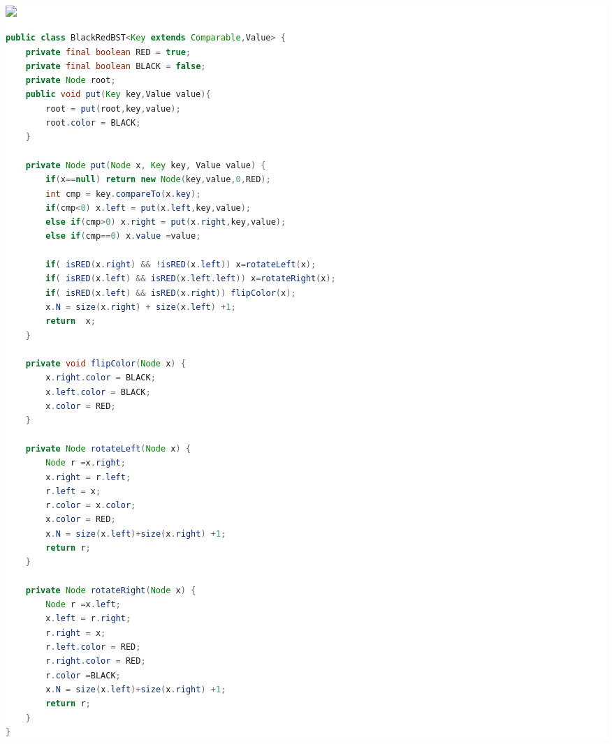 ![](http://7xrsib.com1.z0.glb.clouddn.com/searchQQ%E6%88%AA%E5%9C%9620160320232738.jpg)

```java
public class BlackRedBST<Key extends Comparable,Value> {
    private final boolean RED = true;
    private final boolean BLACK = false;
    private Node root;
    public void put(Key key,Value value){
        root = put(root,key,value);
        root.color = BLACK;
    }

    private Node put(Node x, Key key, Value value) {
        if(x==null) return new Node(key,value,0,RED);
        int cmp = key.compareTo(x.key);
        if(cmp<0) x.left = put(x.left,key,value);
        else if(cmp>0) x.right = put(x.right,key,value);
        else if(cmp==0) x.value =value;

        if( isRED(x.right) && !isRED(x.left)) x=rotateLeft(x);
        if( isRED(x.left) && isRED(x.left.left)) x=rotateRight(x);
        if( isRED(x.left) && isRED(x.right)) flipColor(x);
        x.N = size(x.right) + size(x.left) +1;
        return  x;
    }

    private void flipColor(Node x) {
        x.right.color = BLACK;
        x.left.color = BLACK;
        x.color = RED;
    }

    private Node rotateLeft(Node x) {
        Node r =x.right;
        x.right = r.left;
        r.left = x;
        r.color = x.color;
        x.color = RED;
        x.N = size(x.left)+size(x.right) +1;
        return r;
    }

    private Node rotateRight(Node x) {
        Node r =x.left;
        x.left = r.right;
        r.right = x;
        r.left.color = RED;
        r.right.color = RED;
        r.color =BLACK;
        x.N = size(x.left)+size(x.right) +1;
        return r;
    }
}
```
